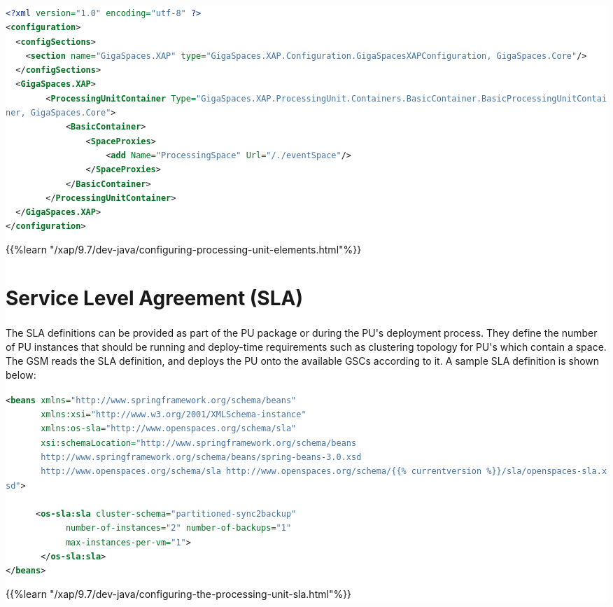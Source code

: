 
```xml
<?xml version="1.0" encoding="utf-8" ?>
<configuration>
  <configSections>
    <section name="GigaSpaces.XAP" type="GigaSpaces.XAP.Configuration.GigaSpacesXAPConfiguration, GigaSpaces.Core"/>
  </configSections>
  <GigaSpaces.XAP>
		<ProcessingUnitContainer Type="GigaSpaces.XAP.ProcessingUnit.Containers.BasicContainer.BasicProcessingUnitContainer, GigaSpaces.Core">
			<BasicContainer>
				<SpaceProxies>
					<add Name="ProcessingSpace" Url="/./eventSpace"/>
				</SpaceProxies>
			</BasicContainer>
		</ProcessingUnitContainer>
  </GigaSpaces.XAP>
</configuration>
```

{{%learn "/xap/9.7/dev-java/configuring-processing-unit-elements.html"%}}




# Service Level Agreement (SLA)

The SLA definitions can be provided as part of the PU package or during the PU's deployment process. They define the number of PU instances that should be running and deploy-time requirements such as clustering topology for PU's which contain a space. The GSM reads the SLA definition, and deploys the PU onto the available GSCs according to it.
A sample SLA definition is shown below:


```xml
<beans xmlns="http://www.springframework.org/schema/beans"
       xmlns:xsi="http://www.w3.org/2001/XMLSchema-instance"
       xmlns:os-sla="http://www.openspaces.org/schema/sla"
       xsi:schemaLocation="http://www.springframework.org/schema/beans
	   http://www.springframework.org/schema/beans/spring-beans-3.0.xsd
       http://www.openspaces.org/schema/sla http://www.openspaces.org/schema/{{% currentversion %}}/sla/openspaces-sla.xsd">

      <os-sla:sla cluster-schema="partitioned-sync2backup"
            number-of-instances="2" number-of-backups="1"
            max-instances-per-vm="1">
       </os-sla:sla>
</beans>
```

{{%learn "/xap/9.7/dev-java/configuring-the-processing-unit-sla.html"%}}




